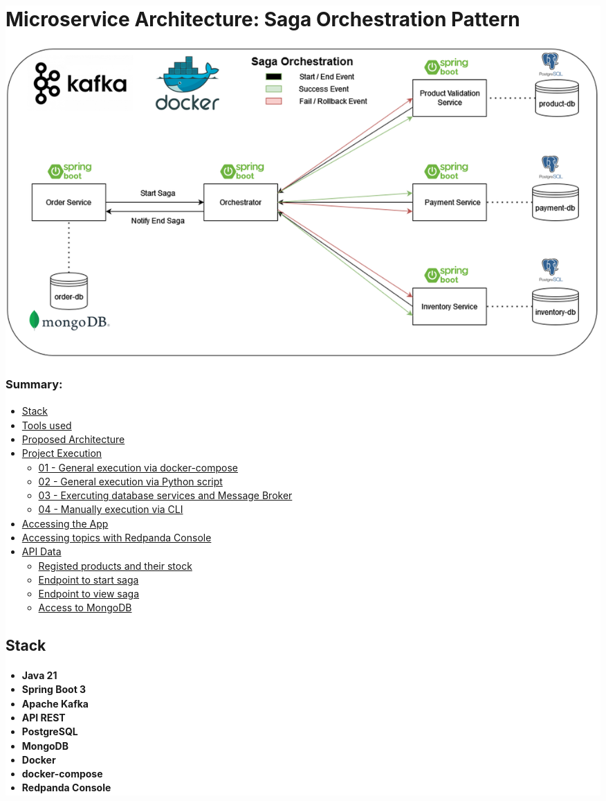 # Microservice Architecture: Saga Orchestration Pattern

![Architecture](Architecture/Proposed%20Architecture.png)

### Summary:

* [Stack](#tecnologias)
* [Tools used](#ferramentas-utilizadas)
* [Proposed Architecture](#arquitetura-proposta)
* [Project Execution](#execu%C3%A7%C3%A3o-do-projeto)
  * [01 - General execution via docker-compose](#01---execu%C3%A7%C3%A3o-geral-via-docker-compose)
  * [02 - General execution via Python script](#02---execu%C3%A7%C3%A3o-geral-via-automa%C3%A7%C3%A3o-com-script-em-python)
  * [03 - Exercuting database services and Message Broker](#03---executando-os-servi%C3%A7os-de-bancos-de-dados-e-message-broker)
  * [04 - Manually execution via CLI](#04---executando-manualmente-via-cli)
* [Accessing the App](#acessando-a-aplica%C3%A7%C3%A3o)
* [Accessing topics with Redpanda Console](#acessando-t%C3%B3picos-com-redpanda-console)
* [API Data](#dados-da-api)
  * [Registed products and their stock](#produtos-registrados-e-seu-estoque)
  * [Endpoint to start saga](#endpoint-para-iniciar-a-saga)
  * [Endpoint to view saga](#endpoint-para-visualizar-a-saga)
  * [Access to MongoDB](#acesso-ao-mongodb)

## Stack

* **Java 21**
* **Spring Boot 3**
* **Apache Kafka**
* **API REST**
* **PostgreSQL**
* **MongoDB**
* **Docker**
* **docker-compose**
* **Redpanda Console**
